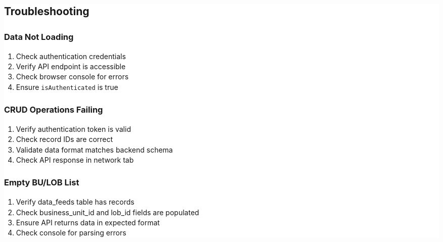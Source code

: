 ## Troubleshooting

### Data Not Loading
1. Check authentication credentials
2. Verify API endpoint is accessible
3. Check browser console for errors
4. Ensure `isAuthenticated` is true

### CRUD Operations Failing
1. Verify authentication token is valid
2. Check record IDs are correct
3. Validate data format matches backend schema
4. Check API response in network tab

### Empty BU/LOB List
1. Verify data_feeds table has records
2. Check business_unit_id and lob_id fields are populated
3. Ensure API returns data in expected format
4. Check console for parsing errors
